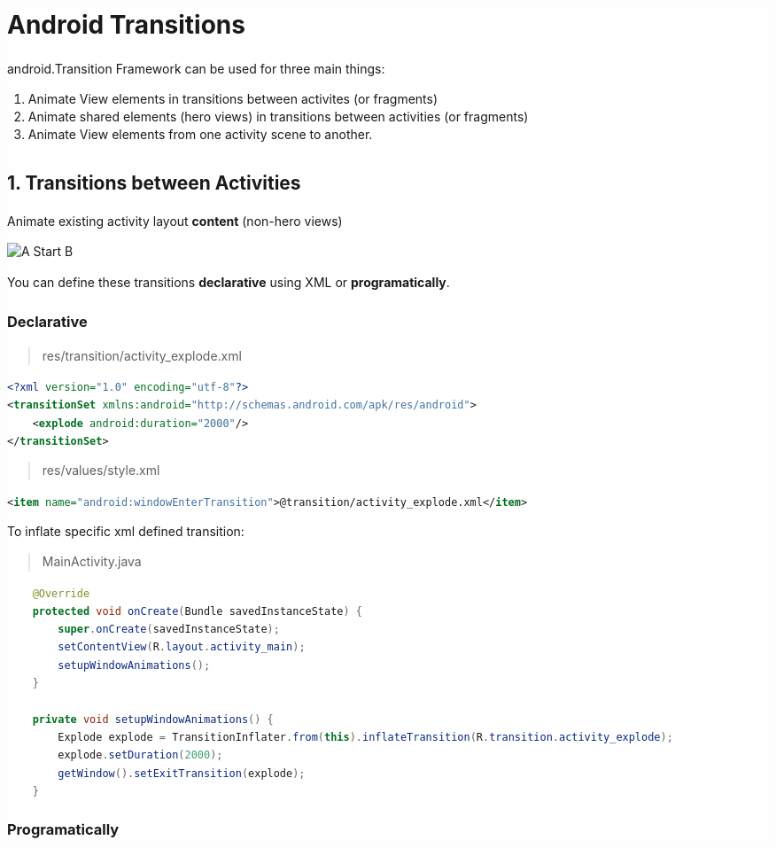 # Android Transitions

android.Transition Framework can be used for three main things:

1. Animate View elements in transitions between activites (or fragments)
2. Animate shared elements (hero views) in transitions between activities (or fragments)
3. Animate View elements from one activity scene to another.


## 1. Transitions between Activities

Animate existing activity layout **content** (non-hero views) 

![A Start B](https://raw.githubusercontent.com/lgvalle/Material-Animations/master/screenshots/A_startActivity_B.png)

You can define these transitions **declarative** using XML or **programatically**.

### Declarative

> res/transition/activity_explode.xml

```xml
<?xml version="1.0" encoding="utf-8"?>
<transitionSet xmlns:android="http://schemas.android.com/apk/res/android">
    <explode android:duration="2000"/>
</transitionSet>
```
> res/values/style.xml

```xml
<item name="android:windowEnterTransition">@transition/activity_explode.xml</item>
```

To inflate specific xml defined transition: 

> MainActivity.java
 
```java
	@Override
    protected void onCreate(Bundle savedInstanceState) {
        super.onCreate(savedInstanceState);
        setContentView(R.layout.activity_main);
        setupWindowAnimations();
    }

    private void setupWindowAnimations() {
        Explode explode = TransitionInflater.from(this).inflateTransition(R.transition.activity_explode);
        explode.setDuration(2000);
        getWindow().setExitTransition(explode);
    }

```

### Programatically 
